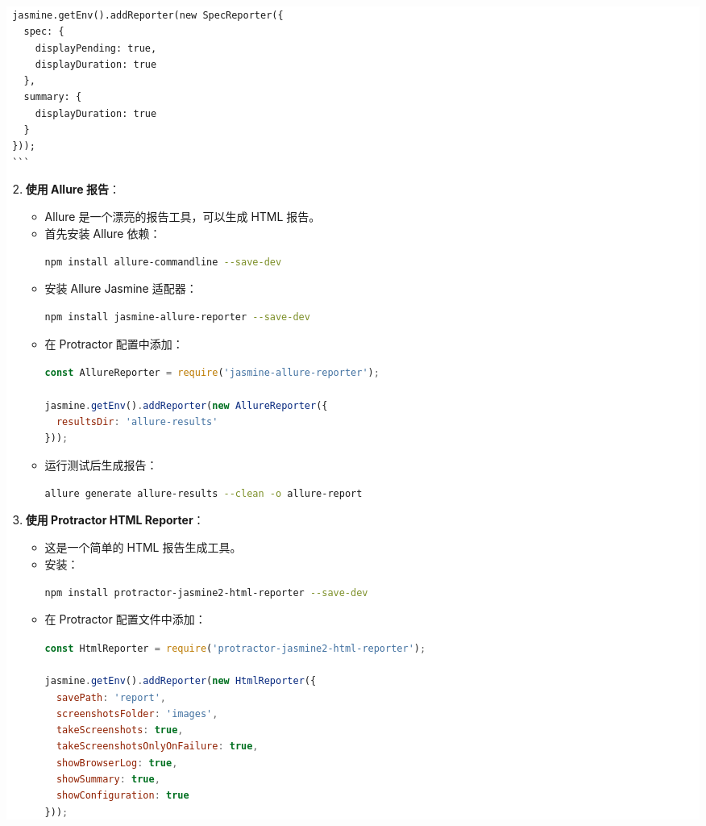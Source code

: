      jasmine.getEnv().addReporter(new SpecReporter({
       spec: {
         displayPending: true,
         displayDuration: true
       },
       summary: {
         displayDuration: true
       }
     }));
     ```

2. **使用 Allure 报告**：
   - Allure 是一个漂亮的报告工具，可以生成 HTML 报告。
   - 首先安装 Allure 依赖：
     ```bash
     npm install allure-commandline --save-dev
     ```
   - 安装 Allure Jasmine 适配器：
     ```bash
     npm install jasmine-allure-reporter --save-dev
     ```
   - 在 Protractor 配置中添加：
     ```javascript
     const AllureReporter = require('jasmine-allure-reporter');
     
     jasmine.getEnv().addReporter(new AllureReporter({
       resultsDir: 'allure-results'
     }));
     ```
   - 运行测试后生成报告：
     ```bash
     allure generate allure-results --clean -o allure-report
     ```

3. **使用 Protractor HTML Reporter**：
   - 这是一个简单的 HTML 报告生成工具。
   - 安装：
     ```bash
     npm install protractor-jasmine2-html-reporter --save-dev
     ```
   - 在 Protractor 配置文件中添加：
     ```javascript
     const HtmlReporter = require('protractor-jasmine2-html-reporter');
  
     jasmine.getEnv().addReporter(new HtmlReporter({
       savePath: 'report',
       screenshotsFolder: 'images',
       takeScreenshots: true,
       takeScreenshotsOnlyOnFailure: true,
       showBrowserLog: true,
       showSummary: true,
       showConfiguration: true
     }));
     ```
